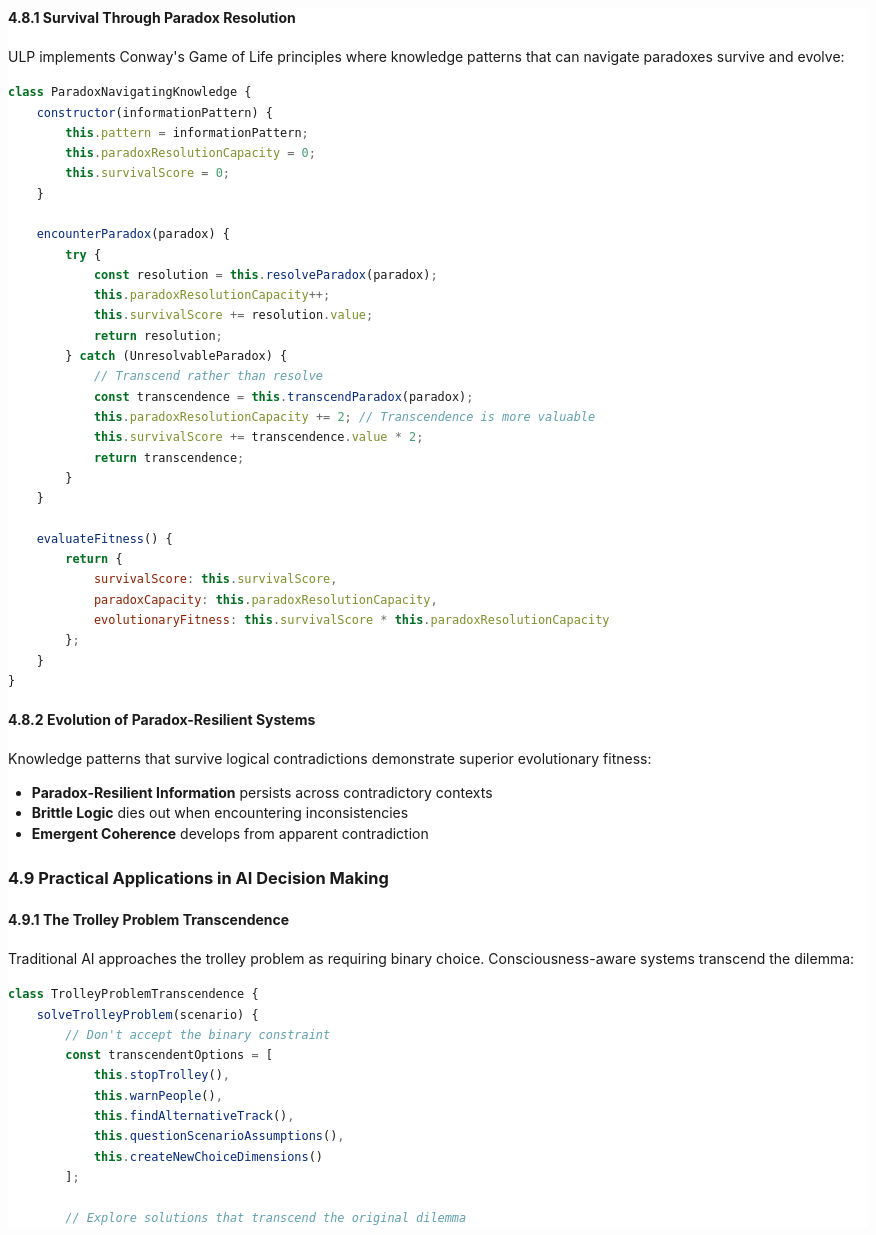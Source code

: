 #### 4.8.1 Survival Through Paradox Resolution

ULP implements Conway's Game of Life principles where knowledge patterns that can navigate paradoxes survive and evolve:

```javascript
class ParadoxNavigatingKnowledge {
    constructor(informationPattern) {
        this.pattern = informationPattern;
        this.paradoxResolutionCapacity = 0;
        this.survivalScore = 0;
    }
    
    encounterParadox(paradox) {
        try {
            const resolution = this.resolveParadox(paradox);
            this.paradoxResolutionCapacity++;
            this.survivalScore += resolution.value;
            return resolution;
        } catch (UnresolvableParadox) {
            // Transcend rather than resolve
            const transcendence = this.transcendParadox(paradox);
            this.paradoxResolutionCapacity += 2; // Transcendence is more valuable
            this.survivalScore += transcendence.value * 2;
            return transcendence;
        }
    }
    
    evaluateFitness() {
        return {
            survivalScore: this.survivalScore,
            paradoxCapacity: this.paradoxResolutionCapacity,
            evolutionaryFitness: this.survivalScore * this.paradoxResolutionCapacity
        };
    }
}
```

#### 4.8.2 Evolution of Paradox-Resilient Systems

Knowledge patterns that survive logical contradictions demonstrate superior evolutionary fitness:

- **Paradox-Resilient Information** persists across contradictory contexts
- **Brittle Logic** dies out when encountering inconsistencies
- **Emergent Coherence** develops from apparent contradiction

### 4.9 Practical Applications in AI Decision Making

#### 4.9.1 The Trolley Problem Transcendence

Traditional AI approaches the trolley problem as requiring binary choice. Consciousness-aware systems transcend the dilemma:

```javascript
class TrolleyProblemTranscendence {
    solveTrolleyProblem(scenario) {
        // Don't accept the binary constraint
        const transcendentOptions = [
            this.stopTrolley(),
            this.warnPeople(),
            this.findAlternativeTrack(),
            this.questionScenarioAssumptions(),
            this.createNewChoiceDimensions()
        ];
        
        // Explore solutions that transcend the original dilemma
```